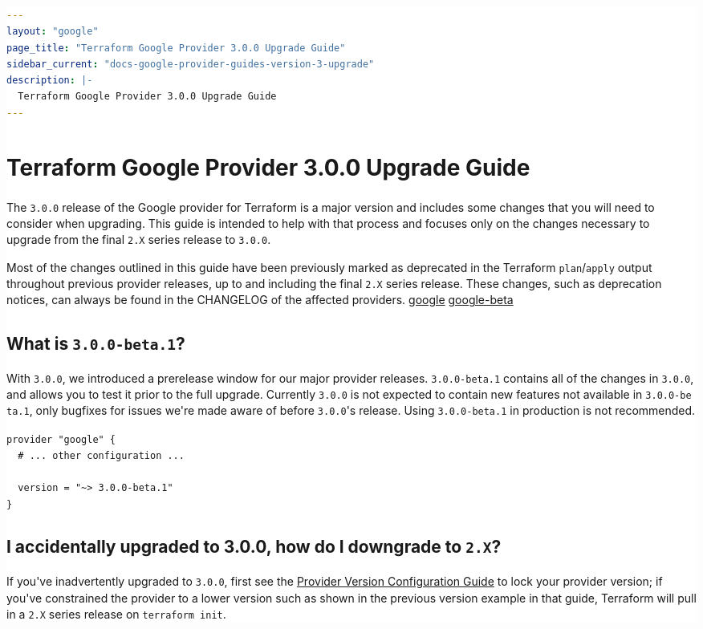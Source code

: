 ```yaml
---
layout: "google"
page_title: "Terraform Google Provider 3.0.0 Upgrade Guide"
sidebar_current: "docs-google-provider-guides-version-3-upgrade"
description: |-
  Terraform Google Provider 3.0.0 Upgrade Guide
---
```


# Terraform Google Provider 3.0.0 Upgrade Guide

The `3.0.0` release of the Google provider for Terraform is a major version and
includes some changes that you will need to consider when upgrading. This guide
is intended to help with that process and focuses only on the changes necessary
to upgrade from the final `2.X` series release to `3.0.0`.

Most of the changes outlined in this guide have been previously marked as
deprecated in the Terraform `plan`/`apply` output throughout previous provider
releases, up to and including the final `2.X` series release. These changes,
such as deprecation notices, can always be found in the CHANGELOG of the
affected providers. [google](https://github.com/owledge-technology/terraform-provider-google/blob/master/CHANGELOG.md)
[google-beta](https://github.com/owledge-technology/terraform-provider-google-beta/blob/master/CHANGELOG.md)

## What is `3.0.0-beta.1`?

With `3.0.0`, we introduced a prerelease window for our major provider releases.
`3.0.0-beta.1` contains all of the changes in `3.0.0`, and allows you to test it
prior to the full upgrade. Currently `3.0.0` is not expected to contain new
features not available in `3.0.0-beta.1`, only bugfixes for issues we're made
aware of before `3.0.0`'s release. Using `3.0.0-beta.1` in production is not
recommended.

```hcl
provider "google" {
  # ... other configuration ...

  version = "~> 3.0.0-beta.1"
}
```

## I accidentally upgraded to 3.0.0, how do I downgrade to `2.X`?

If you've inadvertently upgraded to `3.0.0`, first see the
[Provider Version Configuration Guide](#provider-version-configuration) to lock
your provider version; if you've constrained the provider to a lower version
such as shown in the previous version example in that guide, Terraform will pull
in a `2.X` series release on `terraform init`.
